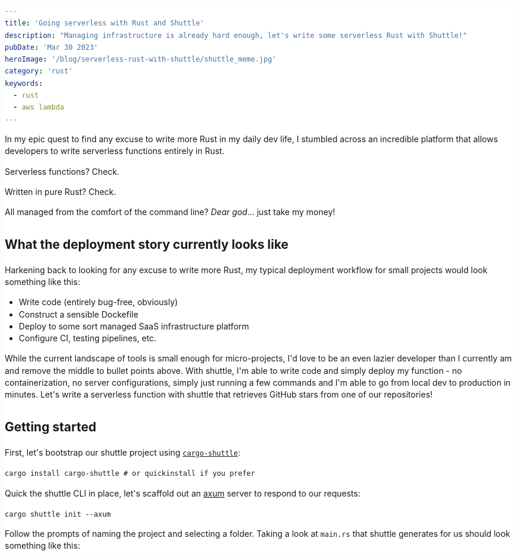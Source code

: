```yaml
---
title: 'Going serverless with Rust and Shuttle'
description: "Managing infrastructure is already hard enough, let's write some serverless Rust with Shuttle!"
pubDate: 'Mar 30 2023'
heroImage: '/blog/serverless-rust-with-shuttle/shuttle_meme.jpg'
category: 'rust'
keywords:
  - rust
  - aws lambda
---
```


In my epic quest to find any excuse to write more Rust in my daily dev life, I stumbled across an incredible platform that allows developers to write serverless functions entirely in Rust.

Serverless functions? Check.

Written in pure Rust? Check.

All managed from the comfort of the command line? _Dear god_... just take my money!

## What the deployment story currently looks like

Harkening back to looking for any excuse to write more Rust, my typical deployment workflow for small projects would look something like this:

- Write code (entirely bug-free, obviously)
- Construct a sensible Dockefile
- Deploy to some sort managed SaaS infrastructure platform
- Configure CI, testing pipelines, etc.

While the current landscape of tools is small enough for micro-projects, I'd love to be an even lazier developer than I currently am and remove the middle to bullet points above. With shuttle, I'm able to write code and simply deploy my function - no containerization, no server configurations, simply just running a few commands and I'm able to go from local dev to production in minutes. Let's write a serverless function with shuttle that retrieves GitHub stars from one of our repositories!

## Getting started

First, let's bootstrap our shuttle project using [`cargo-shuttle`](https://crates.io/crates/cargo-shuttle/):

```shell
cargo install cargo-shuttle # or quickinstall if you prefer
```

Quick the shuttle CLI in place, let's scaffold out an [axum](https://crates.io/crates/axum/) server to respond to our requests:

```shell
cargo shuttle init --axum
```

Follow the prompts of naming the project and selecting a folder. Taking a look at `main.rs` that shuttle generates for us should look something like this:
